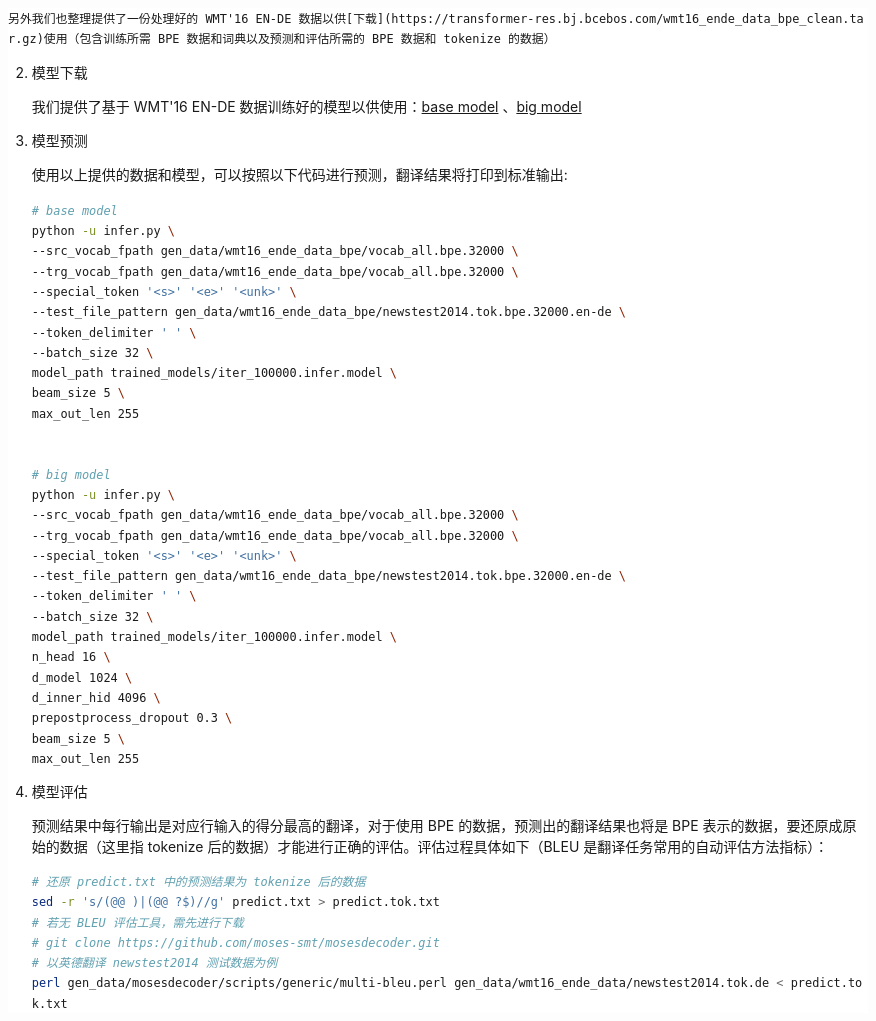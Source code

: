     另外我们也整理提供了一份处理好的 WMT'16 EN-DE 数据以供[下载](https://transformer-res.bj.bcebos.com/wmt16_ende_data_bpe_clean.tar.gz)使用（包含训练所需 BPE 数据和词典以及预测和评估所需的 BPE 数据和 tokenize 的数据）

2. 模型下载

	我们提供了基于 WMT'16 EN-DE 数据训练好的模型以供使用：[base model](https://transformer-res.bj.bcebos.com/base_model.tar.gz) 、[big model](https://transformer-res.bj.bcebos.com/big_model.tar.gz)

3. 模型预测

	使用以上提供的数据和模型，可以按照以下代码进行预测，翻译结果将打印到标准输出:
	```sh
    # base model
    python -u infer.py \
    --src_vocab_fpath gen_data/wmt16_ende_data_bpe/vocab_all.bpe.32000 \
    --trg_vocab_fpath gen_data/wmt16_ende_data_bpe/vocab_all.bpe.32000 \
    --special_token '<s>' '<e>' '<unk>' \
    --test_file_pattern gen_data/wmt16_ende_data_bpe/newstest2014.tok.bpe.32000.en-de \
    --token_delimiter ' ' \
    --batch_size 32 \
    model_path trained_models/iter_100000.infer.model \
    beam_size 5 \
    max_out_len 255


    # big model
    python -u infer.py \
    --src_vocab_fpath gen_data/wmt16_ende_data_bpe/vocab_all.bpe.32000 \
    --trg_vocab_fpath gen_data/wmt16_ende_data_bpe/vocab_all.bpe.32000 \
    --special_token '<s>' '<e>' '<unk>' \
    --test_file_pattern gen_data/wmt16_ende_data_bpe/newstest2014.tok.bpe.32000.en-de \
    --token_delimiter ' ' \
    --batch_size 32 \
    model_path trained_models/iter_100000.infer.model \
    n_head 16 \
    d_model 1024 \
    d_inner_hid 4096 \
    prepostprocess_dropout 0.3 \
    beam_size 5 \
    max_out_len 255
	```
4. 模型评估

	预测结果中每行输出是对应行输入的得分最高的翻译，对于使用 BPE 的数据，预测出的翻译结果也将是 BPE 表示的数据，要还原成原始的数据（这里指 tokenize 后的数据）才能进行正确的评估。评估过程具体如下（BLEU 是翻译任务常用的自动评估方法指标）：

    ```sh
    # 还原 predict.txt 中的预测结果为 tokenize 后的数据
    sed -r 's/(@@ )|(@@ ?$)//g' predict.txt > predict.tok.txt
    # 若无 BLEU 评估工具，需先进行下载
    # git clone https://github.com/moses-smt/mosesdecoder.git
    # 以英德翻译 newstest2014 测试数据为例
    perl gen_data/mosesdecoder/scripts/generic/multi-bleu.perl gen_data/wmt16_ende_data/newstest2014.tok.de < predict.tok.txt
    ```
